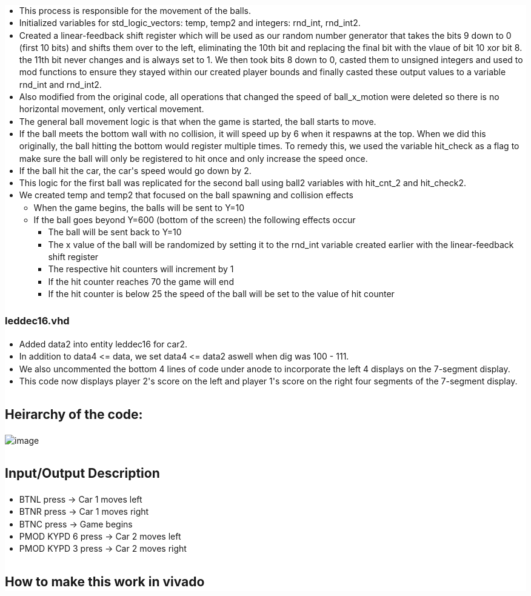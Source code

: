 * This process is responsible for the movement of the balls. 
* Initialized variables for std_logic_vectors: temp, temp2 and integers: rnd_int, rnd_int2.
* Created a linear-feedback shift register which will be used as our random number generator that takes the bits 9 down to 0 (first 10 bits) and shifts them over to the left, eliminating the 10th bit and replacing the final bit with the vlaue of bit 10 xor bit 8. the 11th bit never changes and is always set to 1. We then took bits 8 down to 0, casted them to unsigned integers and used to mod functions to ensure they stayed within our created player bounds and finally casted these output values to a variable rnd_int and rnd_int2.
* Also modified from the original code, all operations that changed the speed of ball_x_motion were deleted so there is no horizontal movement, only vertical movement.
* The general ball movement logic is that when the game is started, the ball starts to move.
* If the ball meets the bottom wall with no collision, it will speed up by 6 when it respawns at the top. When we did this originally, the ball hitting the bottom would register multiple times. To remedy this, we used the variable hit_check as a flag to make sure the ball will only be registered to hit once and only increase the speed once.
* If the ball hit the car, the car's speed would go down by 2.
* This logic for the first ball was replicated for the second ball using ball2 variables with hit_cnt_2 and hit_check2.
* We created temp and temp2 that focused on the ball spawning and collision effects
  * When the game begins, the balls will be sent to Y=10
  * If the ball goes beyond Y=600 (bottom of the screen) the following effects occur
    * The ball will be sent back to Y=10
    * The x value of the ball will be randomized by setting it to the rnd_int variable created earlier with the linear-feedback shift register
    * The respective hit counters will increment by 1
    * If the hit counter reaches 70 the game will end
    * If the hit counter is below 25 the speed of the ball will be set to the value of hit counter

### leddec16.vhd

* Added data2 into entity leddec16 for car2.
* In addition to data4 <= data, we set data4 <= data2 aswell when dig was 100 - 111.
* We also uncommented the bottom 4 lines of code under anode to incorporate the left 4 displays on the 7-segment display.
* This code now displays player 2's score on the left and player 1's score on the right four segments of the 7-segment display.

## Heirarchy of the code:

![image](https://github.com/user-attachments/assets/6ee56947-1568-4f7e-8e4f-86e13e523513)

## Input/Output Description

* BTNL press -> Car 1 moves left
* BTNR press -> Car 1 moves right
* BTNC press -> Game begins
* PMOD KYPD 6 press -> Car 2 moves left
* PMOD KYPD 3 press -> Car 2 moves right

## How to make this work in vivado
